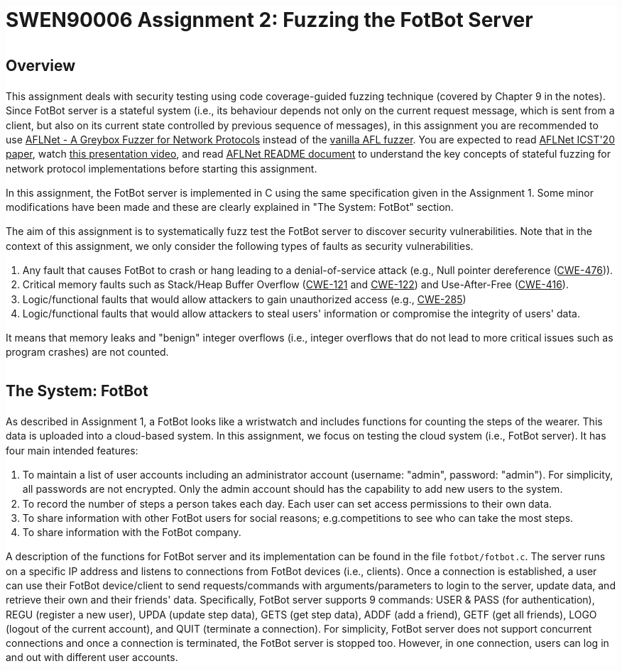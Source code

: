 # SWEN90006 Assignment 2: Fuzzing the FotBot Server

## Overview

This assignment deals with security testing using code coverage-guided fuzzing technique (covered by Chapter 9 in the notes). Since FotBot server is a stateful system (i.e., its behaviour depends not only on the current request message, which is sent from a client, but also on its current state controlled by previous sequence of messages), in this assignment you are recommended to use [AFLNet - A Greybox Fuzzer for Network Protocols](https://github.com/aflnet/aflnet) instead of the [vanilla AFL fuzzer](https://github.com/google/AFL). You are expected to read [AFLNet ICST'20 paper](https://thuanpv.github.io/publications/AFLNet_ICST20.pdf), watch [this presentation video](https://www.youtube.com/watch?v=Au3eO7mEI7E&t=2s), and read [AFLNet README document](https://github.com/aflnet/aflnet/blob/master/README.md) to understand the key concepts of stateful fuzzing for network protocol implementations before starting this assignment.

In this assignment, the FotBot server is implemented in C using the same specification given in the Assignment 1. Some minor modifications have been made and these are clearly explained in "The System: FotBot" section. 

The aim of this assignment is to systematically fuzz test the FotBot server to discover security vulnerabilities. Note that in the context of this assignment, we only consider the following types of faults as security vulnerabilities.

1. Any fault that causes FotBot to crash or hang leading to a denial-of-service attack (e.g., Null pointer dereference ([CWE-476](https://cwe.mitre.org/data/definitions/476.html))).
2. Critical memory faults such as Stack/Heap Buffer Overflow ([CWE-121](https://cwe.mitre.org/data/definitions/121.html) and [CWE-122](https://cwe.mitre.org/data/definitions/122.html)) and Use-After-Free ([CWE-416](https://cwe.mitre.org/data/definitions/416.html)).
3. Logic/functional faults that would allow attackers to gain unauthorized access (e.g., [CWE-285](https://cwe.mitre.org/data/definitions/285.html))
4. Logic/functional faults that would allow attackers to steal users' information or compromise the integrity of users' data.

It means that memory leaks and "benign" integer overflows (i.e., integer overflows that do not lead to more critical issues such as program crashes) are not counted.

## The System: FotBot

As described in Assignment 1, a FotBot looks like a wristwatch and includes functions for counting the steps of the wearer. This data is uploaded into a cloud-based system. In this assignment, we focus on testing the cloud system (i.e., FotBot server). It has four main intended features:

1. To maintain a list of user accounts including an administrator account (username: "admin", password: "admin"). For simplicity, all passwords are not encrypted. Only the admin account should has the capability to add new users to the system.
2. To record the number of steps a person takes each day. Each user can set access permissions to their own data.
3. To share information with other FotBot users for social reasons; e.g.competitions to see who can take the most steps.
4. To share information with the FotBot company.

A description of the functions for FotBot server and its implementation can be found in the file `fotbot/fotbot.c`. The server runs on a specific IP address and listens to connections from FotBot devices (i.e., clients). Once a connection is established, a user can use their FotBot device/client to send requests/commands with arguments/parameters to login to the server, update data, and retrieve their own and their friends' data. Specifically, FotBot server supports 9 commands: USER & PASS (for authentication), REGU (register a new user), UPDA (update step data), GETS (get step data), ADDF (add a friend), GETF (get all friends), LOGO (logout of the current account), and QUIT (terminate a connection). For simplicity, FotBot server does not support concurrent connections and once a connection is terminated, the FotBot server is stopped too. However, in one connection, users can log in and out with different user accounts.
